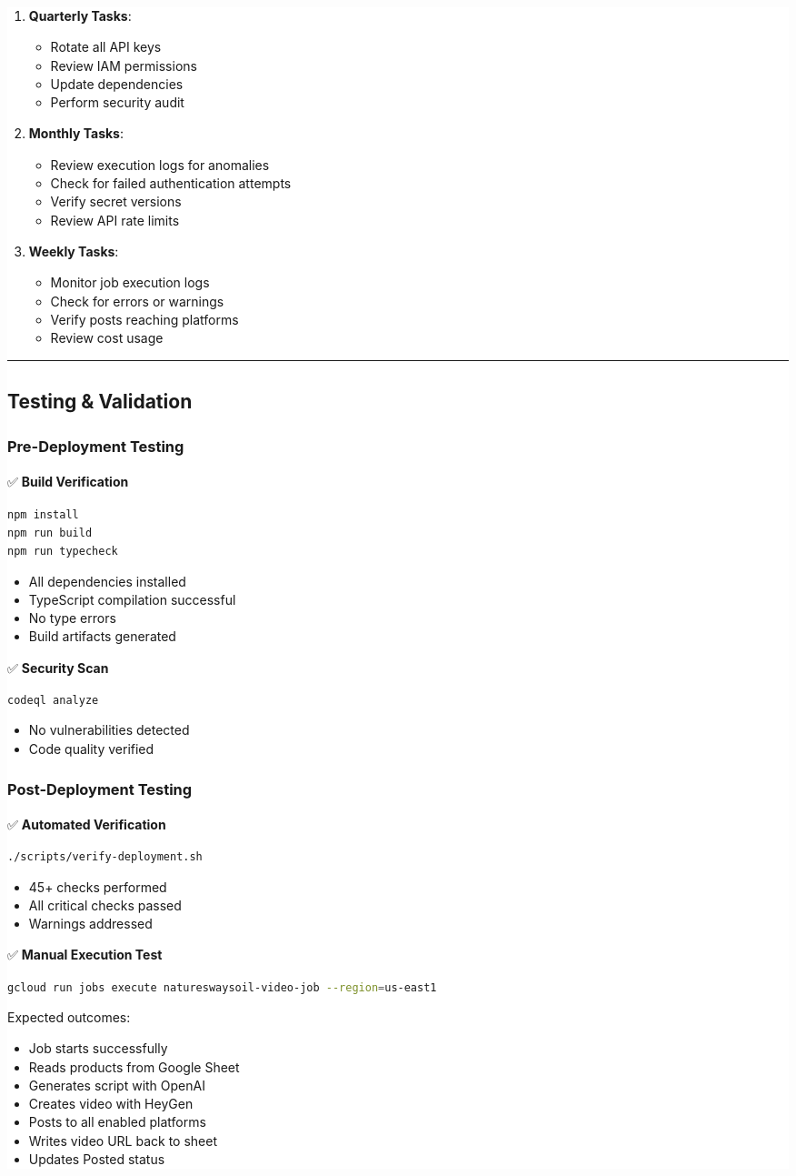 1. **Quarterly Tasks**:
   - Rotate all API keys
   - Review IAM permissions
   - Update dependencies
   - Perform security audit

2. **Monthly Tasks**:
   - Review execution logs for anomalies
   - Check for failed authentication attempts
   - Verify secret versions
   - Review API rate limits

3. **Weekly Tasks**:
   - Monitor job execution logs
   - Check for errors or warnings
   - Verify posts reaching platforms
   - Review cost usage

---

## Testing & Validation

### Pre-Deployment Testing

✅ **Build Verification**
```bash
npm install
npm run build
npm run typecheck
```
- All dependencies installed
- TypeScript compilation successful
- No type errors
- Build artifacts generated

✅ **Security Scan**
```bash
codeql analyze
```
- No vulnerabilities detected
- Code quality verified

### Post-Deployment Testing

✅ **Automated Verification**
```bash
./scripts/verify-deployment.sh
```
- 45+ checks performed
- All critical checks passed
- Warnings addressed

✅ **Manual Execution Test**
```bash
gcloud run jobs execute natureswaysoil-video-job --region=us-east1
```
Expected outcomes:
- Job starts successfully
- Reads products from Google Sheet
- Generates script with OpenAI
- Creates video with HeyGen
- Posts to all enabled platforms
- Writes video URL back to sheet
- Updates Posted status

